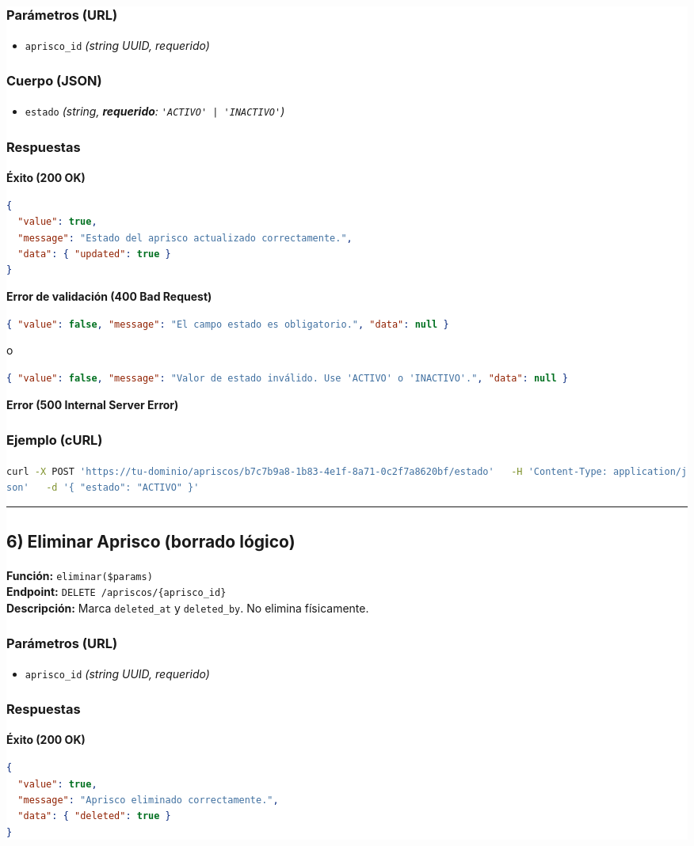 ### Parámetros (URL)
- `aprisco_id` *(string UUID, requerido)*

### Cuerpo (JSON)
- `estado` *(string, **requerido**: `'ACTIVO' | 'INACTIVO'`)*

### Respuestas
**Éxito (200 OK)**
```json
{
  "value": true,
  "message": "Estado del aprisco actualizado correctamente.",
  "data": { "updated": true }
}
```

**Error de validación (400 Bad Request)**
```json
{ "value": false, "message": "El campo estado es obligatorio.", "data": null }
```
o
```json
{ "value": false, "message": "Valor de estado inválido. Use 'ACTIVO' o 'INACTIVO'.", "data": null }
```

**Error (500 Internal Server Error)**

### Ejemplo (cURL)
```bash
curl -X POST 'https://tu-dominio/apriscos/b7c7b9a8-1b83-4e1f-8a71-0c2f7a8620bf/estado'   -H 'Content-Type: application/json'   -d '{ "estado": "ACTIVO" }'
```

---

## 6) Eliminar Aprisco (borrado lógico)

**Función:** `eliminar($params)`  
**Endpoint:** `DELETE /apriscos/{aprisco_id}`  
**Descripción:** Marca `deleted_at` y `deleted_by`. No elimina físicamente.

### Parámetros (URL)
- `aprisco_id` *(string UUID, requerido)*

### Respuestas
**Éxito (200 OK)**
```json
{
  "value": true,
  "message": "Aprisco eliminado correctamente.",
  "data": { "deleted": true }
}
```
